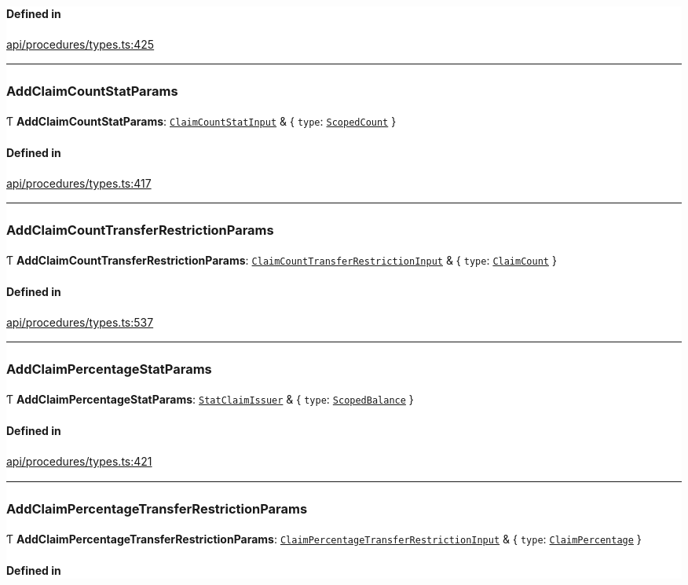 #### Defined in

[api/procedures/types.ts:425](https://github.com/PolymeshAssociation/polymesh-sdk/blob/b55e63737/src/api/procedures/types.ts#L425)

___

### AddClaimCountStatParams

Ƭ **AddClaimCountStatParams**: [`ClaimCountStatInput`](../../Entities/Types/Types.md#claimcountstatinput) & \{ `type`: [`ScopedCount`](../../../../enums/API/Entities/Types/StatType/StatType.md#scopedcount)  }

#### Defined in

[api/procedures/types.ts:417](https://github.com/PolymeshAssociation/polymesh-sdk/blob/b55e63737/src/api/procedures/types.ts#L417)

___

### AddClaimCountTransferRestrictionParams

Ƭ **AddClaimCountTransferRestrictionParams**: [`ClaimCountTransferRestrictionInput`](../../../../interfaces/API/Procedures/Types/ClaimCountTransferRestrictionInput/ClaimCountTransferRestrictionInput.md) & \{ `type`: [`ClaimCount`](../../../../enums/API/Procedures/Types/TransferRestrictionType/TransferRestrictionType.md#claimcount)  }

#### Defined in

[api/procedures/types.ts:537](https://github.com/PolymeshAssociation/polymesh-sdk/blob/b55e63737/src/api/procedures/types.ts#L537)

___

### AddClaimPercentageStatParams

Ƭ **AddClaimPercentageStatParams**: [`StatClaimIssuer`](../../../../interfaces/API/Entities/Types/StatClaimIssuer/StatClaimIssuer.md) & \{ `type`: [`ScopedBalance`](../../../../enums/API/Entities/Types/StatType/StatType.md#scopedbalance)  }

#### Defined in

[api/procedures/types.ts:421](https://github.com/PolymeshAssociation/polymesh-sdk/blob/b55e63737/src/api/procedures/types.ts#L421)

___

### AddClaimPercentageTransferRestrictionParams

Ƭ **AddClaimPercentageTransferRestrictionParams**: [`ClaimPercentageTransferRestrictionInput`](../../../../interfaces/API/Procedures/Types/ClaimPercentageTransferRestrictionInput/ClaimPercentageTransferRestrictionInput.md) & \{ `type`: [`ClaimPercentage`](../../../../enums/API/Procedures/Types/TransferRestrictionType/TransferRestrictionType.md#claimpercentage)  }

#### Defined in
